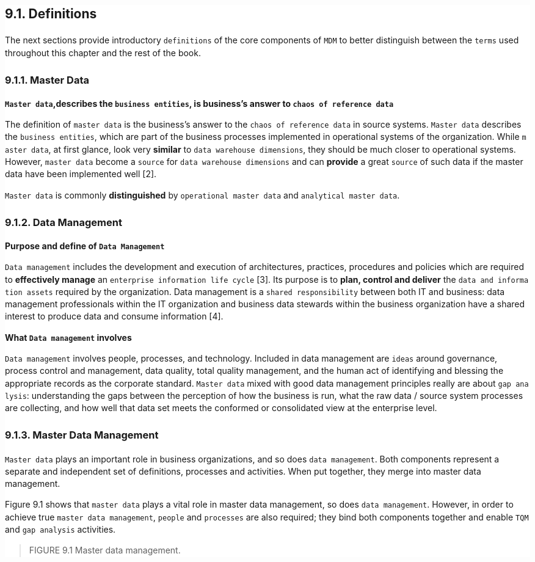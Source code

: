 ## 9.1. Definitions

The next sections provide introductory `definitions` of the core components of `MDM` to better distinguish between the `terms` used throughout this chapter and the rest of the book.
### 9.1.1. Master Data

 **`Master data`,describes the `business entities`, is  business’s answer to `chaos of reference data`** 

The definition of `master data` is the business’s answer to the `chaos of reference data` in source systems. `Master data` describes the `business entities`, which are part of the business processes implemented in operational systems of the organization. While `master data`, at first glance, look very **similar** to `data warehouse dimensions`, they should be much closer to operational systems. However, `master data` become a `source` for `data warehouse dimensions` and can **provide** a great `source` of such data if the master data have been implemented well [2].

`Master data` is commonly **distinguished** by `operational master data` and `analytical master data`.

### 9.1.2. Data Management

**Purpose and define of `Data Management`**

`Data management` includes the development and execution of architectures, practices, procedures and policies which are required to **effectively manage** an `enterprise information life cycle` [3]. Its purpose is to **plan, control and deliver** the `data and information assets` required by the organization. Data management is a `shared responsibility` between both IT and business: data management professionals within the IT organization and business data stewards within the business organization have a shared interest to produce data and consume information [4].

**What `Data management` involves**

`Data management` involves people, processes, and technology. Included in data management are `ideas` around governance, process control and management, data quality, total quality management, and the human act of identifying and blessing the appropriate records as the corporate standard. `Master data` mixed with good data management principles really are about `gap analysis`: understanding the gaps between the perception of how the business is run, what the raw data / source system processes are collecting, and how well that data set meets the conformed or consolidated view at the enterprise level.


### 9.1.3. Master Data Management

`Master data` plays an important role in business organizations, and so does `data management`. Both components represent a separate and independent set of definitions, processes and activities. When put together, they merge into master data management.


Figure 9.1 shows that `master data` plays a vital role in master data management, so does `data management`. However, in order to achieve true `master data management`, `people` and `processes` are also required; they bind both components together and enable `TQM` and `gap analysis` activities.


>FIGURE 9.1 Master data management.
>
